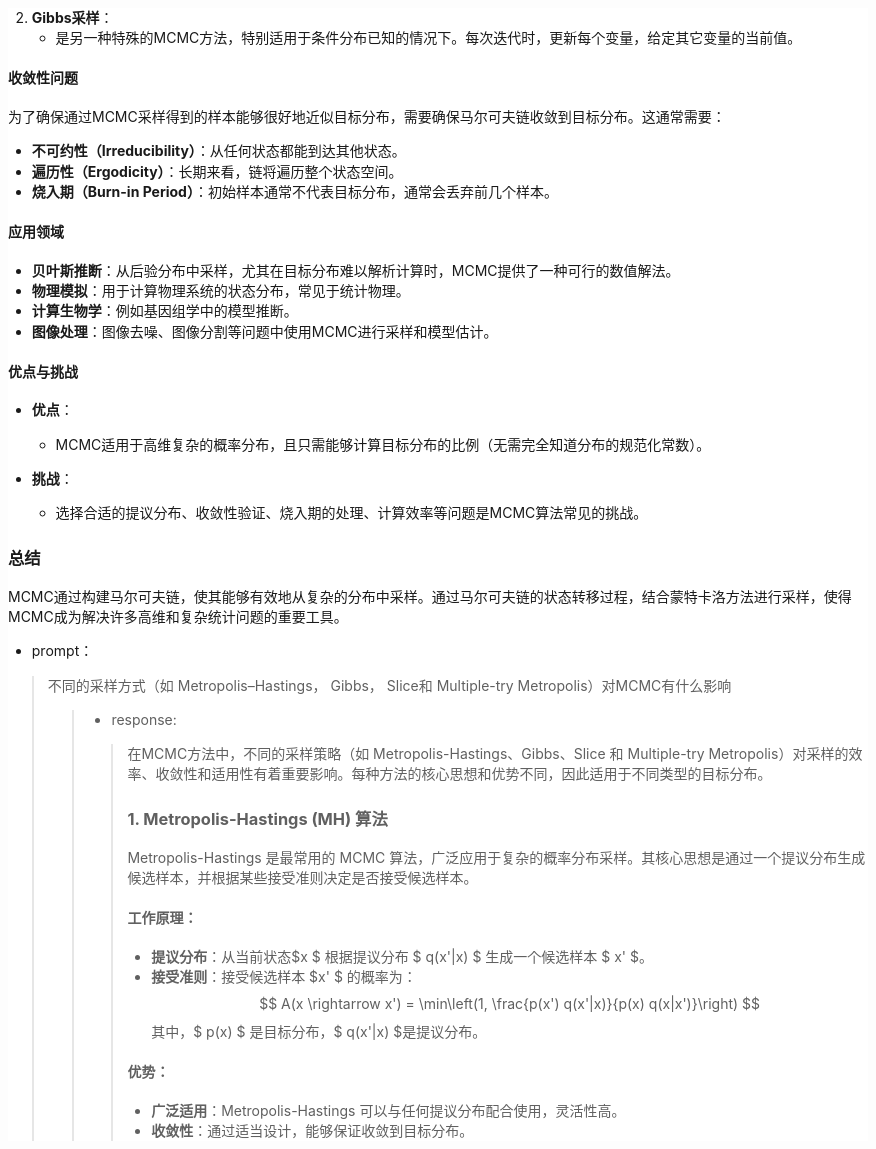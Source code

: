 2. **Gibbs采样**：
   - 是另一种特殊的MCMC方法，特别适用于条件分布已知的情况下。每次迭代时，更新每个变量，给定其它变量的当前值。

#### 收敛性问题

为了确保通过MCMC采样得到的样本能够很好地近似目标分布，需要确保马尔可夫链收敛到目标分布。这通常需要：
- **不可约性（Irreducibility）**：从任何状态都能到达其他状态。
- **遍历性（Ergodicity）**：长期来看，链将遍历整个状态空间。
- **烧入期（Burn-in Period）**：初始样本通常不代表目标分布，通常会丢弃前几个样本。

#### 应用领域

- **贝叶斯推断**：从后验分布中采样，尤其在目标分布难以解析计算时，MCMC提供了一种可行的数值解法。
- **物理模拟**：用于计算物理系统的状态分布，常见于统计物理。
- **计算生物学**：例如基因组学中的模型推断。
- **图像处理**：图像去噪、图像分割等问题中使用MCMC进行采样和模型估计。

#### 优点与挑战

- **优点**：
  - MCMC适用于高维复杂的概率分布，且只需能够计算目标分布的比例（无需完全知道分布的规范化常数）。
  
- **挑战**：
  - 选择合适的提议分布、收敛性验证、烧入期的处理、计算效率等问题是MCMC算法常见的挑战。

### 总结

MCMC通过构建马尔可夫链，使其能够有效地从复杂的分布中采样。通过马尔可夫链的状态转移过程，结合蒙特卡洛方法进行采样，使得MCMC成为解决许多高维和复杂统计问题的重要工具。
</blockquote>

- prompt：

<blockquote>
不同的采样方式（如 Metropolis–Hastings， Gibbs， Slice和 Multiple-try Metropolis）对MCMC有什么影响
<blockquote>




- response:
<blockquote>
在MCMC方法中，不同的采样策略（如 Metropolis-Hastings、Gibbs、Slice 和 Multiple-try Metropolis）对采样的效率、收敛性和适用性有着重要影响。每种方法的核心思想和优势不同，因此适用于不同类型的目标分布。

### 1. **Metropolis-Hastings (MH) 算法**
Metropolis-Hastings 是最常用的 MCMC 算法，广泛应用于复杂的概率分布采样。其核心思想是通过一个提议分布生成候选样本，并根据某些接受准则决定是否接受候选样本。

#### 工作原理：
- **提议分布**：从当前状态$x $ 根据提议分布 $ q(x'|x) $ 生成一个候选样本 $ x' $。
- **接受准则**：接受候选样本 $x' $ 的概率为：
  $$
  A(x \rightarrow x') = \min\left(1, \frac{p(x') q(x'|x)}{p(x) q(x|x')}\right)
  $$
  其中，$ p(x) $ 是目标分布，$ q(x'|x) $是提议分布。

#### 优势：
- **广泛适用**：Metropolis-Hastings 可以与任何提议分布配合使用，灵活性高。
- **收敛性**：通过适当设计，能够保证收敛到目标分布。
